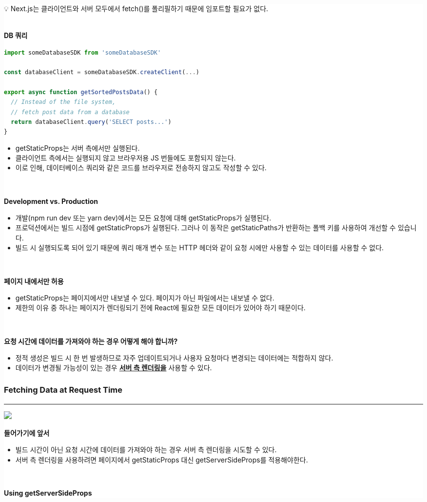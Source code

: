 <aside> 💡 Next.js는 클라이언트와 서버 모두에서 fetch()를 폴리필하기 때문에 임포트할 필요가 없다.

</aside>

<br/>

**DB 쿼리**

```jsx
import someDatabaseSDK from 'someDatabaseSDK'

const databaseClient = someDatabaseSDK.createClient(...)

export async function getSortedPostsData() {
  // Instead of the file system,
  // fetch post data from a database
  return databaseClient.query('SELECT posts...')
}
```

- getStaticProps는 서버 측에서만 실행된다.
- 클라이언트 측에서는 실행되지 않고 브라우저용 JS 번들에도 포함되지 않는다.
- 이로 인해, 데이터베이스 쿼리와 같은 코드를 브라우저로 전송하지 않고도 작성할 수 있다.

<br/>

**Development vs. Production**

- 개발(npm run dev 또는 yarn dev)에서는 모든 요청에 대해 getStaticProps가 실행된다.
- 프로덕션에서는 빌드 시점에 getStaticProps가 실행된다. 그러나 이 동작은 getStaticPaths가 반환하는 폴백 키를 사용하여 개선할 수 있습니다.
- 빌드 시 실행되도록 되어 있기 때문에 쿼리 매개 변수 또는 HTTP 헤더와 같이 요청 시에만 사용할 수 있는 데이터를 사용할 수 없다.

<br/>

**페이지 내에서만 허용**

- getStaticProps는 페이지에서만 내보낼 수 있다. 페이지가 아닌 파일에서는 내보낼 수 없다.
- 제한의 이유 중 하나는 페이지가 렌더링되기 전에 React에 필요한 모든 데이터가 있어야 하기 때문이다.

<br/>

**요청 시간에 데이터를 가져와야 하는 경우 어떻게 해야 합니까?**

- 정적 생성은 빌드 시 한 번 발생하므로 자주 업데이트되거나 사용자 요청마다 변경되는 데이터에는 적합하지 않다.
- 데이터가 변경될 가능성이 있는 경우 **[서버 측 렌더링을](https://nextjs.org/docs/basic-features/pages#server-side-rendering)** 사용할 수 있다.

### Fetching Data at Request Time
---

<img src="https://i.ibb.co/xX0Rwhg/Untitled-7.png"/>

**들어가기에 앞서**
- 빌드 시간이 아닌 요청 시간에 데이터를 가져와야 하는 경우 서버 측 렌더링을 시도할 수 있다.
- 서버 측 렌더링을 사용하려면 페이지에서 getStaticProps 대신 getServerSideProps를 적용해야한다.

<br/>

**Using getServerSideProps**
